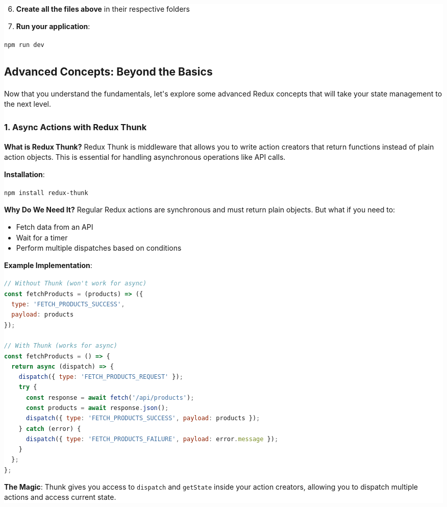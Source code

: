 6. **Create all the files above** in their respective folders

7. **Run your application**:
```bash
npm run dev
```

## Advanced Concepts: Beyond the Basics

Now that you understand the fundamentals, let's explore some advanced Redux concepts that will take your state management to the next level.

### 1. Async Actions with Redux Thunk

**What is Redux Thunk?**
Redux Thunk is middleware that allows you to write action creators that return functions instead of plain action objects. This is essential for handling asynchronous operations like API calls.

**Installation**:
```bash
npm install redux-thunk
```

**Why Do We Need It?**
Regular Redux actions are synchronous and must return plain objects. But what if you need to:
- Fetch data from an API
- Wait for a timer
- Perform multiple dispatches based on conditions

**Example Implementation**:
```javascript
// Without Thunk (won't work for async)
const fetchProducts = (products) => ({
  type: 'FETCH_PRODUCTS_SUCCESS',
  payload: products
});

// With Thunk (works for async)
const fetchProducts = () => {
  return async (dispatch) => {
    dispatch({ type: 'FETCH_PRODUCTS_REQUEST' });
    try {
      const response = await fetch('/api/products');
      const products = await response.json();
      dispatch({ type: 'FETCH_PRODUCTS_SUCCESS', payload: products });
    } catch (error) {
      dispatch({ type: 'FETCH_PRODUCTS_FAILURE', payload: error.message });
    }
  };
};
```

**The Magic**: Thunk gives you access to `dispatch` and `getState` inside your action creators, allowing you to dispatch multiple actions and access current state.
